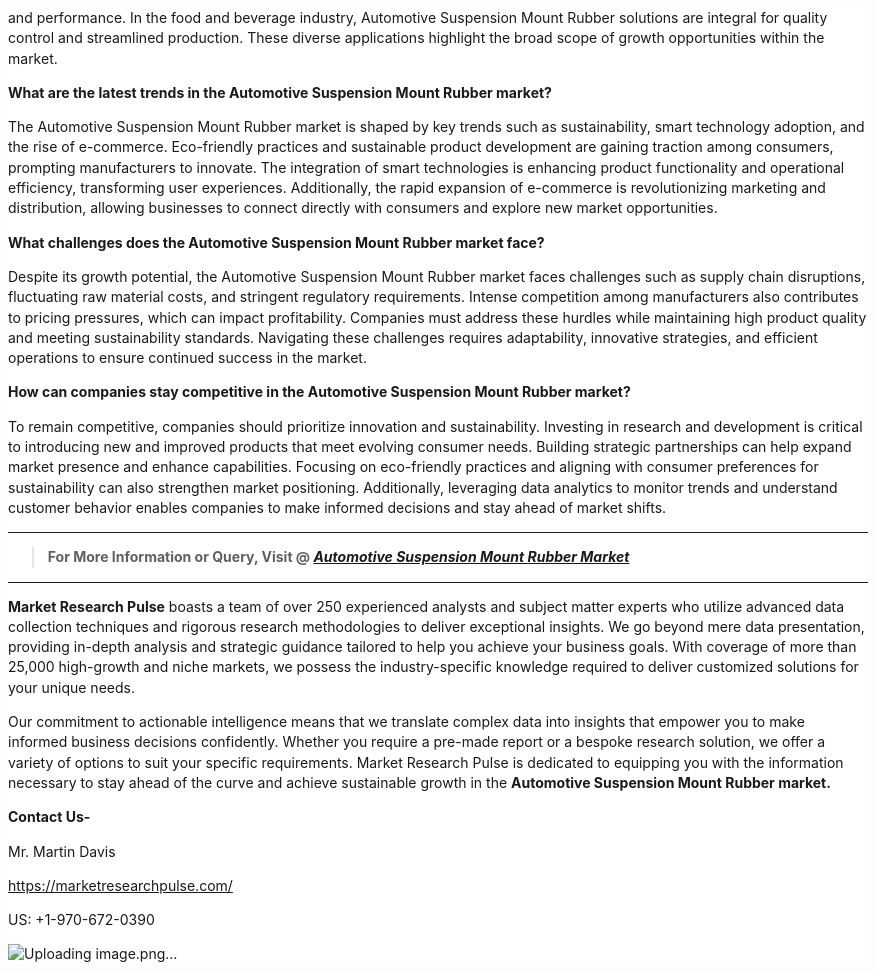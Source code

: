 and performance. In the food and beverage industry, Automotive Suspension Mount Rubber solutions are integral for quality control and streamlined production. These diverse applications highlight the broad scope of growth opportunities within the market.</p><p><strong>What are the latest trends in the Automotive Suspension Mount Rubber market?</strong></p><p>The Automotive Suspension Mount Rubber market is shaped by key trends such as sustainability, smart technology adoption, and the rise of e-commerce. Eco-friendly practices and sustainable product development are gaining traction among consumers, prompting manufacturers to innovate. The integration of smart technologies is enhancing product functionality and operational efficiency, transforming user experiences. Additionally, the rapid expansion of e-commerce is revolutionizing marketing and distribution, allowing businesses to connect directly with consumers and explore new market opportunities.</p><p><strong>What challenges does the Automotive Suspension Mount Rubber market face?</strong></p><p>Despite its growth potential, the Automotive Suspension Mount Rubber market faces challenges such as supply chain disruptions, fluctuating raw material costs, and stringent regulatory requirements. Intense competition among manufacturers also contributes to pricing pressures, which can impact profitability. Companies must address these hurdles while maintaining high product quality and meeting sustainability standards. Navigating these challenges requires adaptability, innovative strategies, and efficient operations to ensure continued success in the market.</p><p><strong>How can companies stay competitive in the Automotive Suspension Mount Rubber market?</strong></p><p>To remain competitive, companies should prioritize innovation and sustainability. Investing in research and development is critical to introducing new and improved products that meet evolving consumer needs. Building strategic partnerships can help expand market presence and enhance capabilities. Focusing on eco-friendly practices and aligning with consumer preferences for sustainability can also strengthen market positioning. Additionally, leveraging data analytics to monitor trends and understand customer behavior enables companies to make informed decisions and stay ahead of market shifts.</p><hr /><blockquote><p><strong>For More Information or Query, Visit @&nbsp;<em><a href="https://marketresearchpulse.com/report/110039/automotive-suspension-mount-rubber-market?utm_source=Linkedin&utm_medium=029">Automotive Suspension Mount Rubber Market</a></em></strong></p></blockquote><hr /><p><strong>Market Research Pulse</strong> boasts a team of over 250 experienced analysts and subject matter experts who utilize advanced data collection techniques and rigorous research methodologies to deliver exceptional insights. We go beyond mere data presentation, providing in-depth analysis and strategic guidance tailored to help you achieve your business goals. With coverage of more than 25,000 high-growth and niche markets, we possess the industry-specific knowledge required to deliver customized solutions for your unique needs.</p><p>Our commitment to actionable intelligence means that we translate complex data into insights that empower you to make informed business decisions confidently. Whether you require a pre-made report or a bespoke research solution, we offer a variety of options to suit your specific requirements. Market Research Pulse is dedicated to equipping you with the information necessary to stay ahead of the curve and achieve sustainable growth in the <strong>Automotive Suspension Mount Rubber market.</strong></p><p><strong>Contact Us-</strong></p><p>Mr. Martin Davis</p><p>https://marketresearchpulse.com/</p><p>US: +1-970-672-0390</p>
![Uploading image.png…]()
